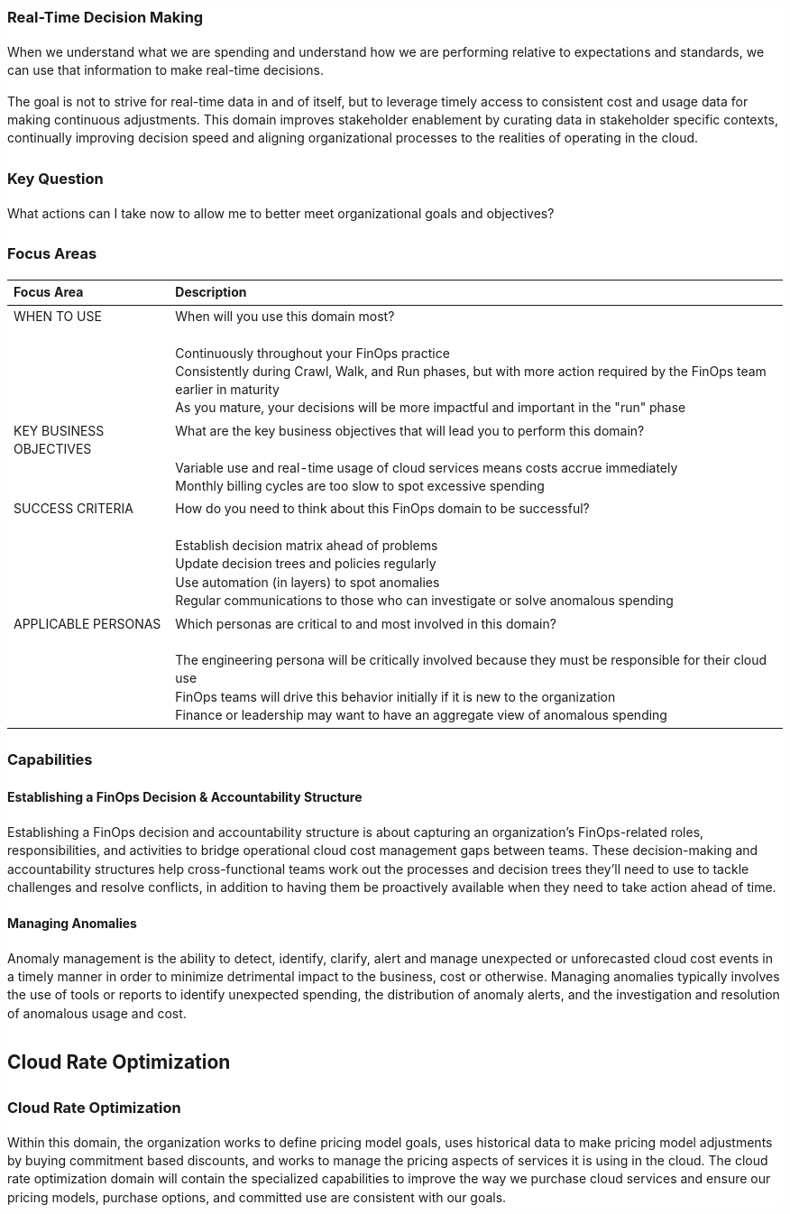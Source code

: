 ### Real-Time Decision Making

 When we understand what we are spending and understand how we are performing relative to expectations and standards, we can use that information to make real-time decisions.

 The goal is not to strive for real-time data in and of itself, but to leverage timely access to consistent cost and usage data for making continuous adjustments. This domain improves stakeholder enablement by curating data in stakeholder specific contexts, continually improving decision speed and aligning organizational processes to the realities of operating in the cloud.

### Key Question
 
 What actions can I take now to allow me to better meet organizational goals and objectives?

### Focus Areas

 | Focus Area | Description |
 |:---------- | :---------- |
 | WHEN TO USE | When will you use this domain most? <br/><br/> Continuously throughout your FinOps practice <br/> Consistently during Crawl, Walk, and Run phases, but with more action required by the FinOps team earlier in maturity <br/> As you mature, your decisions will be more impactful and important in the "run" phase |
 | KEY BUSINESS OBJECTIVES | What are the key business objectives that will lead you to perform this domain? <br/><br/> Variable use and real-time usage of cloud services means costs accrue immediately <br/> Monthly billing cycles are too slow to spot excessive spending |
 | SUCCESS CRITERIA | How do you need to think about this FinOps domain to be successful? <br/><br/> Establish decision matrix ahead of problems <br/> Update decision trees and policies regularly <br/> Use automation (in layers) to spot anomalies <br/> Regular communications to those who can investigate or solve anomalous spending |
 | APPLICABLE PERSONAS | Which personas are critical to and most involved in this domain? <br/><br/> The engineering persona will be critically involved because they must be responsible for their cloud use <br/> FinOps teams will drive this behavior initially if it is new to the organization <br/> Finance or leadership may want to have an aggregate view of anomalous spending |

### Capabilities

#### Establishing a FinOps Decision & Accountability Structure

 Establishing a FinOps decision and accountability structure is about capturing an organization’s FinOps-related roles, responsibilities, and activities to bridge operational cloud cost management gaps between teams. These decision-making and accountability structures help cross-functional teams work out the processes and decision trees they’ll need to use to tackle challenges and resolve conflicts, in addition to having them be proactively available when they need to take action ahead of time.

#### Managing Anomalies

 Anomaly management is the ability to detect, identify, clarify, alert and manage unexpected or unforecasted cloud cost events in a timely manner in order to minimize detrimental impact to the business, cost or otherwise. Managing anomalies typically involves the use of tools or reports to identify unexpected spending, the distribution of anomaly alerts, and the investigation and resolution of anomalous usage and cost.

## Cloud Rate Optimization

### Cloud Rate Optimization

 Within this domain, the organization works to define pricing model goals, uses historical data to make pricing model adjustments by buying commitment based discounts, and works to manage the pricing aspects of services it is using in the cloud. The cloud rate optimization domain will contain the specialized capabilities to improve the way we purchase cloud services and ensure our pricing models, purchase options, and committed use are consistent with our goals.
